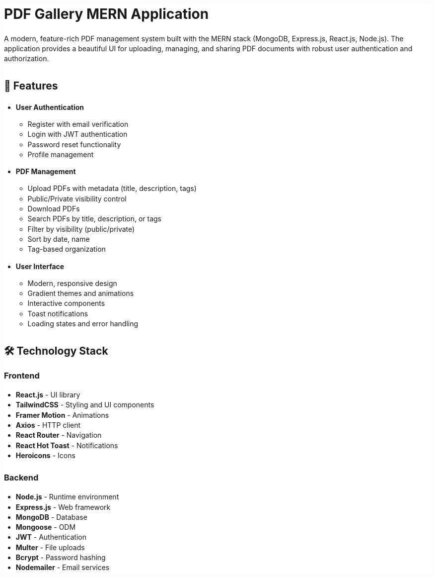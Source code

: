 # PDF Gallery MERN Application

A modern, feature-rich PDF management system built with the MERN stack (MongoDB, Express.js, React.js, Node.js). The application provides a beautiful UI for uploading, managing, and sharing PDF documents with robust user authentication and authorization.

## 🚀 Features

- **User Authentication**
  - Register with email verification
  - Login with JWT authentication
  - Password reset functionality
  - Profile management

- **PDF Management**
  - Upload PDFs with metadata (title, description, tags)
  - Public/Private visibility control
  - Download PDFs
  - Search PDFs by title, description, or tags
  - Filter by visibility (public/private)
  - Sort by date, name
  - Tag-based organization

- **User Interface**
  - Modern, responsive design
  - Gradient themes and animations
  - Interactive components
  - Toast notifications
  - Loading states and error handling

## 🛠️ Technology Stack

### Frontend
- **React.js** - UI library
- **TailwindCSS** - Styling and UI components
- **Framer Motion** - Animations
- **Axios** - HTTP client
- **React Router** - Navigation
- **React Hot Toast** - Notifications
- **Heroicons** - Icons

### Backend
- **Node.js** - Runtime environment
- **Express.js** - Web framework
- **MongoDB** - Database
- **Mongoose** - ODM
- **JWT** - Authentication
- **Multer** - File uploads
- **Bcrypt** - Password hashing
- **Nodemailer** - Email services
